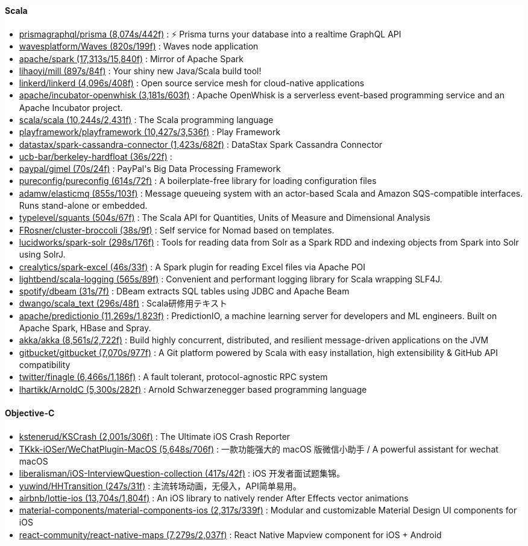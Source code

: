 #### Scala
* [prismagraphql/prisma (8,074s/442f)](https://github.com/prismagraphql/prisma) : ⚡️ Prisma turns your database into a realtime GraphQL API
* [wavesplatform/Waves (820s/199f)](https://github.com/wavesplatform/Waves) : Waves node application
* [apache/spark (17,313s/15,840f)](https://github.com/apache/spark) : Mirror of Apache Spark
* [lihaoyi/mill (897s/84f)](https://github.com/lihaoyi/mill) : Your shiny new Java/Scala build tool!
* [linkerd/linkerd (4,096s/408f)](https://github.com/linkerd/linkerd) : Open source service mesh for cloud-native applications
* [apache/incubator-openwhisk (3,181s/603f)](https://github.com/apache/incubator-openwhisk) : Apache OpenWhisk is a serverless event-based programming service and an Apache Incubator project.
* [scala/scala (10,244s/2,431f)](https://github.com/scala/scala) : The Scala programming language
* [playframework/playframework (10,427s/3,536f)](https://github.com/playframework/playframework) : Play Framework
* [datastax/spark-cassandra-connector (1,423s/682f)](https://github.com/datastax/spark-cassandra-connector) : DataStax Spark Cassandra Connector
* [ucb-bar/berkeley-hardfloat (36s/22f)](https://github.com/ucb-bar/berkeley-hardfloat) : 
* [paypal/gimel (70s/24f)](https://github.com/paypal/gimel) : PayPal's Big Data Processing Framework
* [pureconfig/pureconfig (614s/72f)](https://github.com/pureconfig/pureconfig) : A boilerplate-free library for loading configuration files
* [adamw/elasticmq (855s/103f)](https://github.com/adamw/elasticmq) : Message queueing system with an actor-based Scala and Amazon SQS-compatible interfaces. Runs stand-alone or embedded.
* [typelevel/squants (504s/67f)](https://github.com/typelevel/squants) : The Scala API for Quantities, Units of Measure and Dimensional Analysis
* [FRosner/cluster-broccoli (38s/9f)](https://github.com/FRosner/cluster-broccoli) : Self service for Nomad based on templates.
* [lucidworks/spark-solr (298s/176f)](https://github.com/lucidworks/spark-solr) : Tools for reading data from Solr as a Spark RDD and indexing objects from Spark into Solr using SolrJ.
* [crealytics/spark-excel (46s/33f)](https://github.com/crealytics/spark-excel) : A Spark plugin for reading Excel files via Apache POI
* [lightbend/scala-logging (565s/89f)](https://github.com/lightbend/scala-logging) : Convenient and performant logging library for Scala wrapping SLF4J.
* [spotify/dbeam (31s/7f)](https://github.com/spotify/dbeam) : DBeam extracts SQL tables using JDBC and Apache Beam
* [dwango/scala_text (296s/48f)](https://github.com/dwango/scala_text) : Scala研修用テキスト
* [apache/predictionio (11,269s/1,823f)](https://github.com/apache/predictionio) : PredictionIO, a machine learning server for developers and ML engineers. Built on Apache Spark, HBase and Spray.
* [akka/akka (8,561s/2,722f)](https://github.com/akka/akka) : Build highly concurrent, distributed, and resilient message-driven applications on the JVM
* [gitbucket/gitbucket (7,070s/977f)](https://github.com/gitbucket/gitbucket) : A Git platform powered by Scala with easy installation, high extensibility & GitHub API compatibility
* [twitter/finagle (6,466s/1,186f)](https://github.com/twitter/finagle) : A fault tolerant, protocol-agnostic RPC system
* [lhartikk/ArnoldC (5,300s/282f)](https://github.com/lhartikk/ArnoldC) : Arnold Schwarzenegger based programming language

#### Objective-C
* [kstenerud/KSCrash (2,001s/306f)](https://github.com/kstenerud/KSCrash) : The Ultimate iOS Crash Reporter
* [TKkk-iOSer/WeChatPlugin-MacOS (5,648s/706f)](https://github.com/TKkk-iOSer/WeChatPlugin-MacOS) : 一款功能强大的 macOS 版微信小助手 / A powerful assistant for wechat macOS
* [liberalisman/iOS-InterviewQuestion-collection (417s/42f)](https://github.com/liberalisman/iOS-InterviewQuestion-collection) : iOS 开发者面试题集锦。
* [yuwind/HHTransition (247s/31f)](https://github.com/yuwind/HHTransition) : 主流转场动画，无侵入，API简单易用。
* [airbnb/lottie-ios (13,704s/1,804f)](https://github.com/airbnb/lottie-ios) : An iOS library to natively render After Effects vector animations
* [material-components/material-components-ios (2,317s/339f)](https://github.com/material-components/material-components-ios) : Modular and customizable Material Design UI components for iOS
* [react-community/react-native-maps (7,279s/2,037f)](https://github.com/react-community/react-native-maps) : React Native Mapview component for iOS + Android